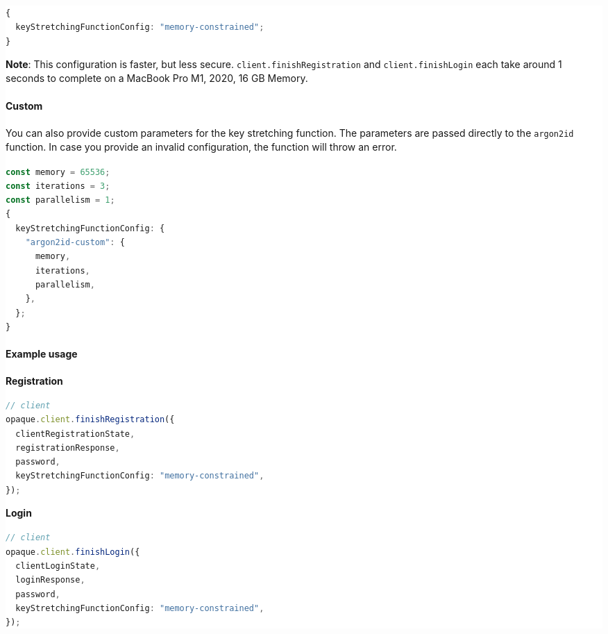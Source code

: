 ```ts
{
  keyStretchingFunctionConfig: "memory-constrained";
}
```

**Note**: This configuration is faster, but less secure. `client.finishRegistration` and `client.finishLogin` each take around 1 seconds to complete on a MacBook Pro M1, 2020, 16 GB Memory.

#### Custom

You can also provide custom parameters for the key stretching function. The parameters are passed directly to the `argon2id` function. In case you provide an invalid configuration, the function will throw an error.

```ts
const memory = 65536;
const iterations = 3;
const parallelism = 1;
{
  keyStretchingFunctionConfig: {
    "argon2id-custom": {
      memory,
      iterations,
      parallelism,
    },
  };
}
```

#### Example usage

**Registration**

```ts
// client
opaque.client.finishRegistration({
  clientRegistrationState,
  registrationResponse,
  password,
  keyStretchingFunctionConfig: "memory-constrained",
});
```

**Login**

```ts
// client
opaque.client.finishLogin({
  clientLoginState,
  loginResponse,
  password,
  keyStretchingFunctionConfig: "memory-constrained",
});
```
